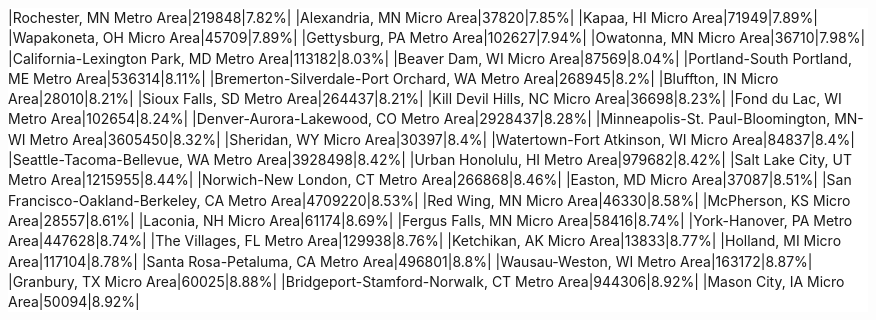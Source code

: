 |Rochester, MN Metro Area|219848|7.82%|
|Alexandria, MN Micro Area|37820|7.85%|
|Kapaa, HI Micro Area|71949|7.89%|
|Wapakoneta, OH Micro Area|45709|7.89%|
|Gettysburg, PA Metro Area|102627|7.94%|
|Owatonna, MN Micro Area|36710|7.98%|
|California-Lexington Park, MD Metro Area|113182|8.03%|
|Beaver Dam, WI Micro Area|87569|8.04%|
|Portland-South Portland, ME Metro Area|536314|8.11%|
|Bremerton-Silverdale-Port Orchard, WA Metro Area|268945|8.2%|
|Bluffton, IN Micro Area|28010|8.21%|
|Sioux Falls, SD Metro Area|264437|8.21%|
|Kill Devil Hills, NC Micro Area|36698|8.23%|
|Fond du Lac, WI Metro Area|102654|8.24%|
|Denver-Aurora-Lakewood, CO Metro Area|2928437|8.28%|
|Minneapolis-St. Paul-Bloomington, MN-WI Metro Area|3605450|8.32%|
|Sheridan, WY Micro Area|30397|8.4%|
|Watertown-Fort Atkinson, WI Micro Area|84837|8.4%|
|Seattle-Tacoma-Bellevue, WA Metro Area|3928498|8.42%|
|Urban Honolulu, HI Metro Area|979682|8.42%|
|Salt Lake City, UT Metro Area|1215955|8.44%|
|Norwich-New London, CT Metro Area|266868|8.46%|
|Easton, MD Micro Area|37087|8.51%|
|San Francisco-Oakland-Berkeley, CA Metro Area|4709220|8.53%|
|Red Wing, MN Micro Area|46330|8.58%|
|McPherson, KS Micro Area|28557|8.61%|
|Laconia, NH Micro Area|61174|8.69%|
|Fergus Falls, MN Micro Area|58416|8.74%|
|York-Hanover, PA Metro Area|447628|8.74%|
|The Villages, FL Metro Area|129938|8.76%|
|Ketchikan, AK Micro Area|13833|8.77%|
|Holland, MI Micro Area|117104|8.78%|
|Santa Rosa-Petaluma, CA Metro Area|496801|8.8%|
|Wausau-Weston, WI Metro Area|163172|8.87%|
|Granbury, TX Micro Area|60025|8.88%|
|Bridgeport-Stamford-Norwalk, CT Metro Area|944306|8.92%|
|Mason City, IA Micro Area|50094|8.92%|